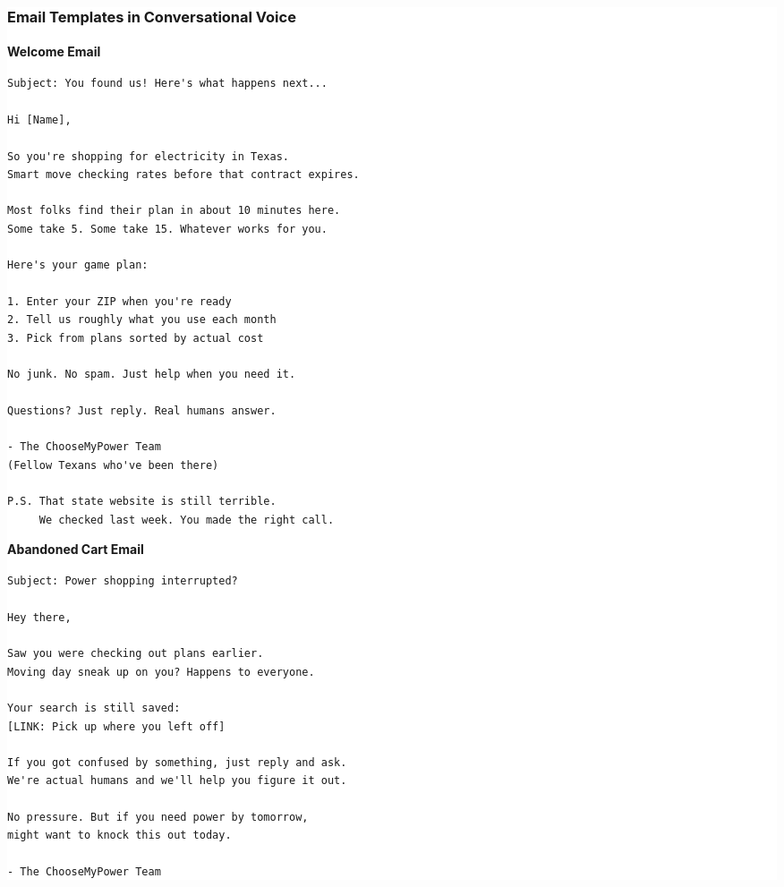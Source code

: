 ### Email Templates in Conversational Voice

**Welcome Email**
```
Subject: You found us! Here's what happens next...

Hi [Name],

So you're shopping for electricity in Texas. 
Smart move checking rates before that contract expires.

Most folks find their plan in about 10 minutes here.
Some take 5. Some take 15. Whatever works for you.

Here's your game plan:

1. Enter your ZIP when you're ready
2. Tell us roughly what you use each month
3. Pick from plans sorted by actual cost

No junk. No spam. Just help when you need it.

Questions? Just reply. Real humans answer.

- The ChooseMyPower Team
(Fellow Texans who've been there)

P.S. That state website is still terrible. 
     We checked last week. You made the right call.
```

**Abandoned Cart Email**
```
Subject: Power shopping interrupted?

Hey there,

Saw you were checking out plans earlier. 
Moving day sneak up on you? Happens to everyone.

Your search is still saved:
[LINK: Pick up where you left off]

If you got confused by something, just reply and ask.
We're actual humans and we'll help you figure it out.

No pressure. But if you need power by tomorrow,
might want to knock this out today.

- The ChooseMyPower Team
```
